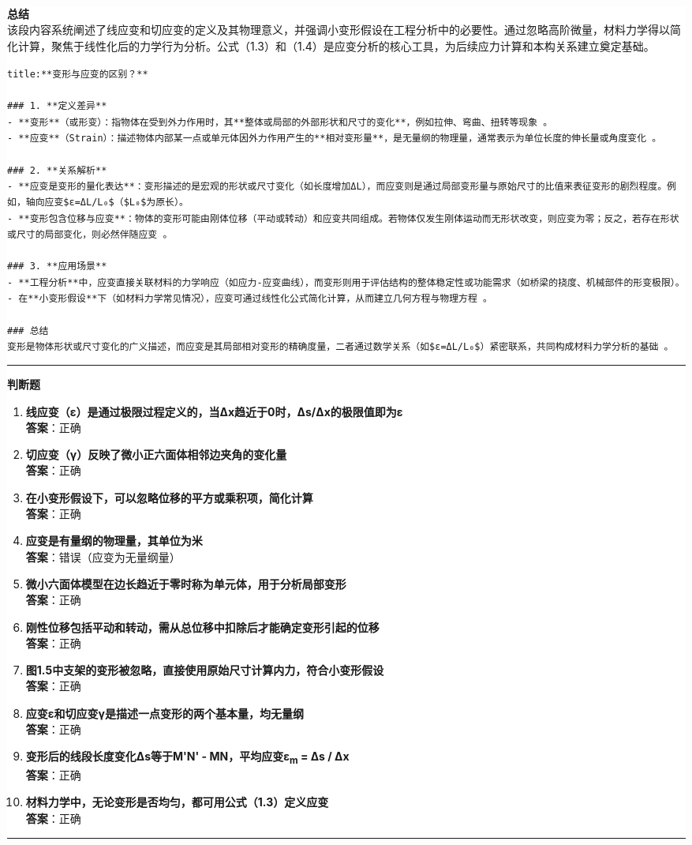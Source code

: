 **总结**  
该段内容系统阐述了线应变和切应变的定义及其物理意义，并强调小变形假设在工程分析中的必要性。通过忽略高阶微量，材料力学得以简化计算，聚焦于线性化后的力学行为分析。公式（1.3）和（1.4）是应变分析的核心工具，为后续应力计算和本构关系建立奠定基础。

```ad-question
title:**变形与应变的区别？**

### 1. **定义差异**  
- **变形**（或形变）：指物体在受到外力作用时，其**整体或局部的外部形状和尺寸的变化**，例如拉伸、弯曲、扭转等现象 。  
- **应变**（Strain）：描述物体内部某一点或单元体因外力作用产生的**相对变形量**，是无量纲的物理量，通常表示为单位长度的伸长量或角度变化 。  

### 2. **关系解析**  
- **应变是变形的量化表达**：变形描述的是宏观的形状或尺寸变化（如长度增加ΔL），而应变则是通过局部变形量与原始尺寸的比值来表征变形的剧烈程度。例如，轴向应变$ε=ΔL/L₀$（$L₀$为原长）。  
- **变形包含位移与应变**：物体的变形可能由刚体位移（平动或转动）和应变共同组成。若物体仅发生刚体运动而无形状改变，则应变为零；反之，若存在形状或尺寸的局部变化，则必然伴随应变 。  

### 3. **应用场景**  
- **工程分析**中，应变直接关联材料的力学响应（如应力-应变曲线），而变形则用于评估结构的整体稳定性或功能需求（如桥梁的挠度、机械部件的形变极限）。  
- 在**小变形假设**下（如材料力学常见情况），应变可通过线性化公式简化计算，从而建立几何方程与物理方程 。  

### 总结  
变形是物体形状或尺寸变化的广义描述，而应变是其局部相对变形的精确度量，二者通过数学关系（如$ε=ΔL/L₀$）紧密联系，共同构成材料力学分析的基础 。
```

---

 **判断题**  
1. **线应变（ε）是通过极限过程定义的，当Δx趋近于0时，Δs/Δx的极限值即为ε**  
   **答案**：正确   

2. **切应变（γ）反映了微小正六面体相邻边夹角的变化量**  
   **答案**：正确   

3. **在小变形假设下，可以忽略位移的平方或乘积项，简化计算**  
   **答案**：正确   

4. **应变是有量纲的物理量，其单位为米**  
   **答案**：错误（应变为无量纲量）   

5. **微小六面体模型在边长趋近于零时称为单元体，用于分析局部变形**  
   **答案**：正确   

6. **刚性位移包括平动和转动，需从总位移中扣除后才能确定变形引起的位移**  
   **答案**：正确   

7. **图1.5中支架的变形被忽略，直接使用原始尺寸计算内力，符合小变形假设**  
   **答案**：正确   

8. **应变ε和切应变γ是描述一点变形的两个基本量，均无量纲**  
   **答案**：正确   

9. **变形后的线段长度变化Δs等于M'N' - MN，平均应变ε<sub>m</sub> = Δs / Δx**  
   **答案**：正确   

10. **材料力学中，无论变形是否均匀，都可用公式（1.3）定义应变**  
    **答案**：正确   

---